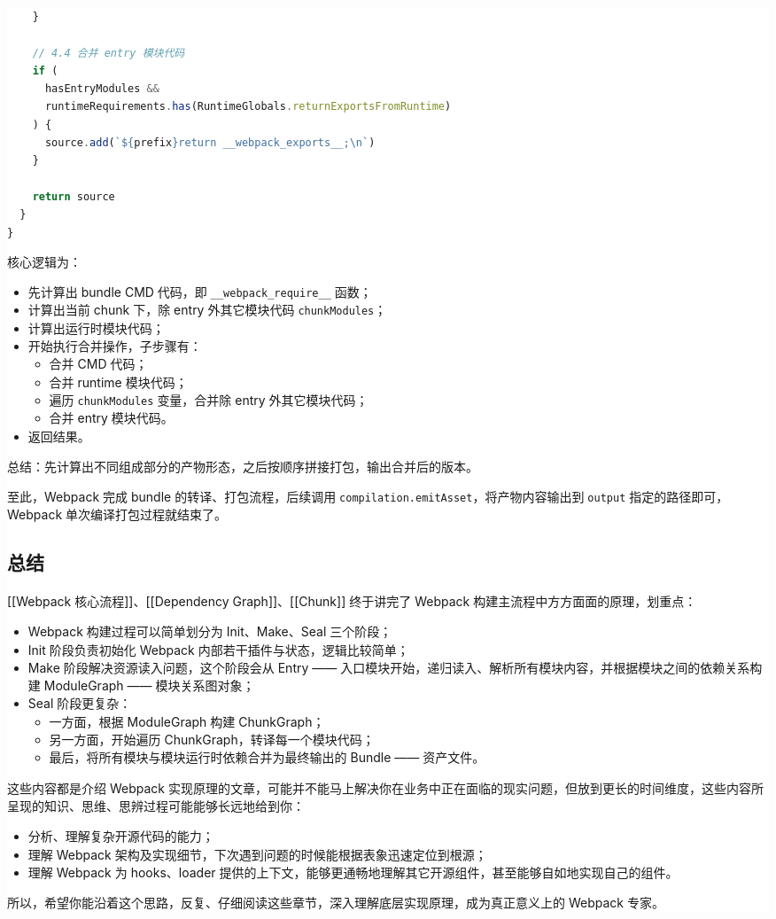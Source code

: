 ```js
    }

    // 4.4 合并 entry 模块代码
    if (
      hasEntryModules &&
      runtimeRequirements.has(RuntimeGlobals.returnExportsFromRuntime)
    ) {
      source.add(`${prefix}return __webpack_exports__;\n`)
    }

    return source
  }
}
```

核心逻辑为：

- 先计算出 bundle CMD 代码，即 `__webpack_require__` 函数；
- 计算出当前 chunk 下，除 entry 外其它模块代码 `chunkModules`；
- 计算出运行时模块代码；
- 开始执行合并操作，子步骤有：
  - 合并 CMD 代码；
  - 合并 runtime 模块代码；
  - 遍历 `chunkModules` 变量，合并除 entry 外其它模块代码；
  - 合并 entry 模块代码。
- 返回结果。

总结：先计算出不同组成部分的产物形态，之后按顺序拼接打包，输出合并后的版本。

至此，Webpack 完成 bundle 的转译、打包流程，后续调用 `compilation.emitAsset`，将产物内容输出到 `output` 指定的路径即可，Webpack 单次编译打包过程就结束了。

## 总结

[[Webpack 核心流程]]、[[Dependency Graph]]、[[Chunk]] 终于讲完了 Webpack 构建主流程中方方面面的原理，划重点：

- Webpack 构建过程可以简单划分为 Init、Make、Seal 三个阶段；
- Init 阶段负责初始化 Webpack 内部若干插件与状态，逻辑比较简单；
- Make 阶段解决资源读入问题，这个阶段会从 Entry —— 入口模块开始，递归读入、解析所有模块内容，并根据模块之间的依赖关系构建 ModuleGraph —— 模块关系图对象；
- Seal 阶段更复杂：
  - 一方面，根据 ModuleGraph 构建 ChunkGraph；
  - 另一方面，开始遍历 ChunkGraph，转译每一个模块代码；
  - 最后，将所有模块与模块运行时依赖合并为最终输出的 Bundle —— 资产文件。

这些内容都是介绍 Webpack 实现原理的文章，可能并不能马上解决你在业务中正在面临的现实问题，但放到更长的时间维度，这些内容所呈现的知识、思维、思辨过程可能能够长远地给到你：

- 分析、理解复杂开源代码的能力；
- 理解 Webpack 架构及实现细节，下次遇到问题的时候能根据表象迅速定位到根源；
- 理解 Webpack 为 hooks、loader 提供的上下文，能够更通畅地理解其它开源组件，甚至能够自如地实现自己的组件。

所以，希望你能沿着这个思路，反复、仔细阅读这些章节，深入理解底层实现原理，成为真正意义上的 Webpack 专家。
